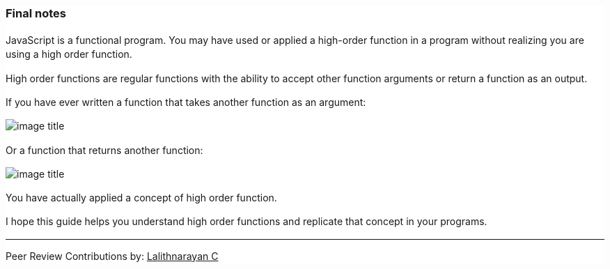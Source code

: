### Final notes
JavaScript is a functional program. You may have used or applied a high-order function in a program without realizing you are using a high order function.

High order functions are regular functions with the ability to accept other function arguments or return a function as an output.

If you have ever written a function that takes another function as an argument:

![image title](/javascript-higher-order-functions//function-as-an-argument.png)

Or a function that returns another function:

![image title](/javascript-higher-order-functions/value-of-another-function.png)

You have actually applied a concept of high order function.

I hope this guide helps you understand high order functions and replicate that concept in your programs.

---
Peer Review Contributions by: [Lalithnarayan C](/authors/lalithnarayan-c/)
